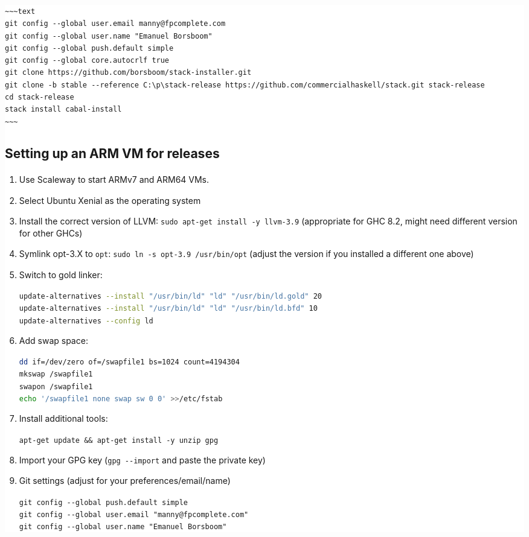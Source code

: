     ~~~text
    git config --global user.email manny@fpcomplete.com
    git config --global user.name "Emanuel Borsboom"
    git config --global push.default simple
    git config --global core.autocrlf true
    git clone https://github.com/borsboom/stack-installer.git
    git clone -b stable --reference C:\p\stack-release https://github.com/commercialhaskell/stack.git stack-release
    cd stack-release
    stack install cabal-install
    ~~~

## Setting up an ARM VM for releases

1. Use Scaleway to start ARMv7 and ARM64 VMs.

2. Select Ubuntu Xenial as the operating system

3. Install the correct version of LLVM: `sudo apt-get install -y llvm-3.9`
   (appropriate for GHC 8.2, might need different version for other GHCs)

4. Symlink opt-3.X to `opt`: `sudo ln -s opt-3.9 /usr/bin/opt` (adjust the
   version if you installed a different one above)

5. Switch to gold linker:

    ~~~sh
    update-alternatives --install "/usr/bin/ld" "ld" "/usr/bin/ld.gold" 20
    update-alternatives --install "/usr/bin/ld" "ld" "/usr/bin/ld.bfd" 10
    update-alternatives --config ld
    ~~~

6. Add swap space:

    ~~~sh
    dd if=/dev/zero of=/swapfile1 bs=1024 count=4194304
    mkswap /swapfile1
    swapon /swapfile1
    echo '/swapfile1 none swap sw 0 0' >>/etc/fstab
    ~~~

7. Install additional tools:

    ~~~Sh
    apt-get update && apt-get install -y unzip gpg
    ~~~

8. Import your GPG key (`gpg --import` and paste the private key)

9. Git settings (adjust for your preferences/email/name)

   ~~~text
   git config --global push.default simple
   git config --global user.email "manny@fpcomplete.com"
   git config --global user.name "Emanuel Borsboom"
   ~~~
